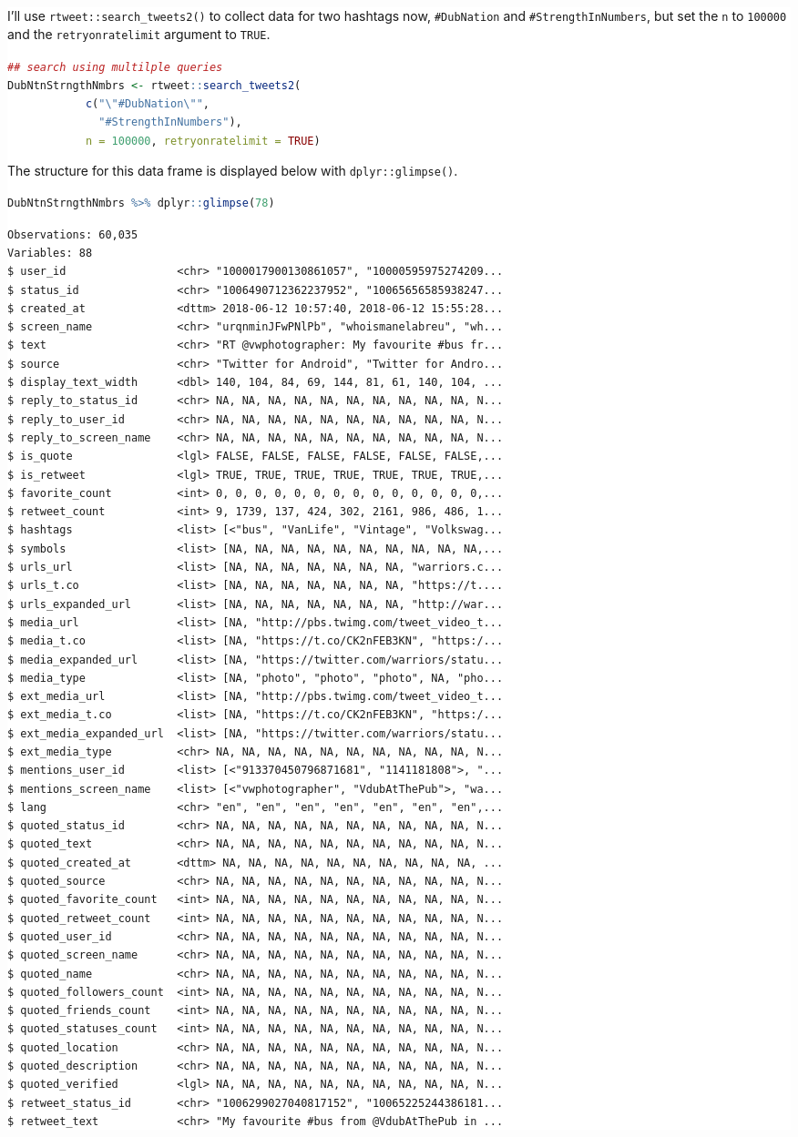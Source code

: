 I’ll use `rtweet::search_tweets2()` to collect data for two hashtags now, `#DubNation` and `#StrengthInNumbers`, but set the `n` to `100000` and the `retryonratelimit` argument to `TRUE`.

``` r
## search using multilple queries
DubNtnStrngthNmbrs <- rtweet::search_tweets2(
            c("\"#DubNation\"",
              "#StrengthInNumbers"),
            n = 100000, retryonratelimit = TRUE)
```

The structure for this data frame is displayed below with `dplyr::glimpse()`.

``` r
DubNtnStrngthNmbrs %>% dplyr::glimpse(78)
```

    Observations: 60,035
    Variables: 88
    $ user_id                 <chr> "1000017900130861057", "10000595975274209...
    $ status_id               <chr> "1006490712362237952", "10065656585938247...
    $ created_at              <dttm> 2018-06-12 10:57:40, 2018-06-12 15:55:28...
    $ screen_name             <chr> "urqnminJFwPNlPb", "whoismanelabreu", "wh...
    $ text                    <chr> "RT @vwphotographer: My favourite #bus fr...
    $ source                  <chr> "Twitter for Android", "Twitter for Andro...
    $ display_text_width      <dbl> 140, 104, 84, 69, 144, 81, 61, 140, 104, ...
    $ reply_to_status_id      <chr> NA, NA, NA, NA, NA, NA, NA, NA, NA, NA, N...
    $ reply_to_user_id        <chr> NA, NA, NA, NA, NA, NA, NA, NA, NA, NA, N...
    $ reply_to_screen_name    <chr> NA, NA, NA, NA, NA, NA, NA, NA, NA, NA, N...
    $ is_quote                <lgl> FALSE, FALSE, FALSE, FALSE, FALSE, FALSE,...
    $ is_retweet              <lgl> TRUE, TRUE, TRUE, TRUE, TRUE, TRUE, TRUE,...
    $ favorite_count          <int> 0, 0, 0, 0, 0, 0, 0, 0, 0, 0, 0, 0, 0, 0,...
    $ retweet_count           <int> 9, 1739, 137, 424, 302, 2161, 986, 486, 1...
    $ hashtags                <list> [<"bus", "VanLife", "Vintage", "Volkswag...
    $ symbols                 <list> [NA, NA, NA, NA, NA, NA, NA, NA, NA, NA,...
    $ urls_url                <list> [NA, NA, NA, NA, NA, NA, NA, "warriors.c...
    $ urls_t.co               <list> [NA, NA, NA, NA, NA, NA, NA, "https://t....
    $ urls_expanded_url       <list> [NA, NA, NA, NA, NA, NA, NA, "http://war...
    $ media_url               <list> [NA, "http://pbs.twimg.com/tweet_video_t...
    $ media_t.co              <list> [NA, "https://t.co/CK2nFEB3KN", "https:/...
    $ media_expanded_url      <list> [NA, "https://twitter.com/warriors/statu...
    $ media_type              <list> [NA, "photo", "photo", "photo", NA, "pho...
    $ ext_media_url           <list> [NA, "http://pbs.twimg.com/tweet_video_t...
    $ ext_media_t.co          <list> [NA, "https://t.co/CK2nFEB3KN", "https:/...
    $ ext_media_expanded_url  <list> [NA, "https://twitter.com/warriors/statu...
    $ ext_media_type          <chr> NA, NA, NA, NA, NA, NA, NA, NA, NA, NA, N...
    $ mentions_user_id        <list> [<"913370450796871681", "1141181808">, "...
    $ mentions_screen_name    <list> [<"vwphotographer", "VdubAtThePub">, "wa...
    $ lang                    <chr> "en", "en", "en", "en", "en", "en", "en",...
    $ quoted_status_id        <chr> NA, NA, NA, NA, NA, NA, NA, NA, NA, NA, N...
    $ quoted_text             <chr> NA, NA, NA, NA, NA, NA, NA, NA, NA, NA, N...
    $ quoted_created_at       <dttm> NA, NA, NA, NA, NA, NA, NA, NA, NA, NA, ...
    $ quoted_source           <chr> NA, NA, NA, NA, NA, NA, NA, NA, NA, NA, N...
    $ quoted_favorite_count   <int> NA, NA, NA, NA, NA, NA, NA, NA, NA, NA, N...
    $ quoted_retweet_count    <int> NA, NA, NA, NA, NA, NA, NA, NA, NA, NA, N...
    $ quoted_user_id          <chr> NA, NA, NA, NA, NA, NA, NA, NA, NA, NA, N...
    $ quoted_screen_name      <chr> NA, NA, NA, NA, NA, NA, NA, NA, NA, NA, N...
    $ quoted_name             <chr> NA, NA, NA, NA, NA, NA, NA, NA, NA, NA, N...
    $ quoted_followers_count  <int> NA, NA, NA, NA, NA, NA, NA, NA, NA, NA, N...
    $ quoted_friends_count    <int> NA, NA, NA, NA, NA, NA, NA, NA, NA, NA, N...
    $ quoted_statuses_count   <int> NA, NA, NA, NA, NA, NA, NA, NA, NA, NA, N...
    $ quoted_location         <chr> NA, NA, NA, NA, NA, NA, NA, NA, NA, NA, N...
    $ quoted_description      <chr> NA, NA, NA, NA, NA, NA, NA, NA, NA, NA, N...
    $ quoted_verified         <lgl> NA, NA, NA, NA, NA, NA, NA, NA, NA, NA, N...
    $ retweet_status_id       <chr> "1006299027040817152", "10065225244386181...
    $ retweet_text            <chr> "My favourite #bus from @VdubAtThePub in ...